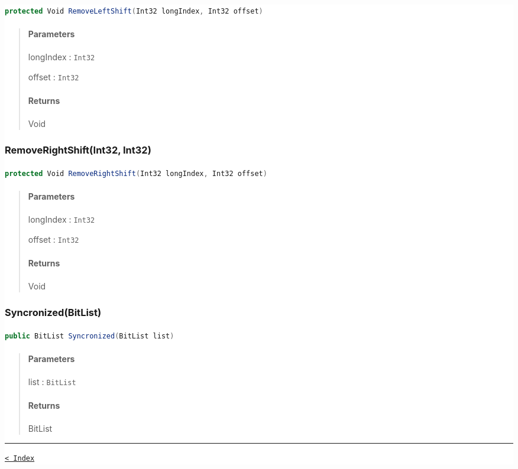 ```csharp
protected Void RemoveLeftShift(Int32 longIndex, Int32 offset)
```

> #### Parameters
> 
> longIndex : `Int32`<br>
> 
> offset : `Int32`<br>
> 
> #### Returns
> 
> Void<br>
> 

### RemoveRightShift(Int32, Int32)

```csharp
protected Void RemoveRightShift(Int32 longIndex, Int32 offset)
```

> #### Parameters
> 
> longIndex : `Int32`<br>
> 
> offset : `Int32`<br>
> 
> #### Returns
> 
> Void<br>
> 

### Syncronized(BitList)

```csharp
public BitList Syncronized(BitList list)
```

> #### Parameters
> 
> list : `BitList`<br>
> 
> #### Returns
> 
> BitList<br>
> 

---

[`< Index`](..\index.md)
